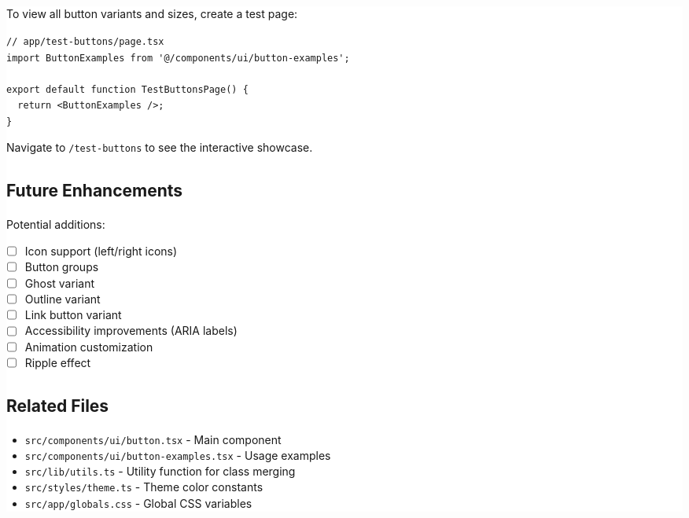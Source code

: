 To view all button variants and sizes, create a test page:

```tsx
// app/test-buttons/page.tsx
import ButtonExamples from '@/components/ui/button-examples';

export default function TestButtonsPage() {
  return <ButtonExamples />;
}
```

Navigate to `/test-buttons` to see the interactive showcase.

## Future Enhancements

Potential additions:
- [ ] Icon support (left/right icons)
- [ ] Button groups
- [ ] Ghost variant
- [ ] Outline variant
- [ ] Link button variant
- [ ] Accessibility improvements (ARIA labels)
- [ ] Animation customization
- [ ] Ripple effect

## Related Files

- `src/components/ui/button.tsx` - Main component
- `src/components/ui/button-examples.tsx` - Usage examples
- `src/lib/utils.ts` - Utility function for class merging
- `src/styles/theme.ts` - Theme color constants
- `src/app/globals.css` - Global CSS variables
